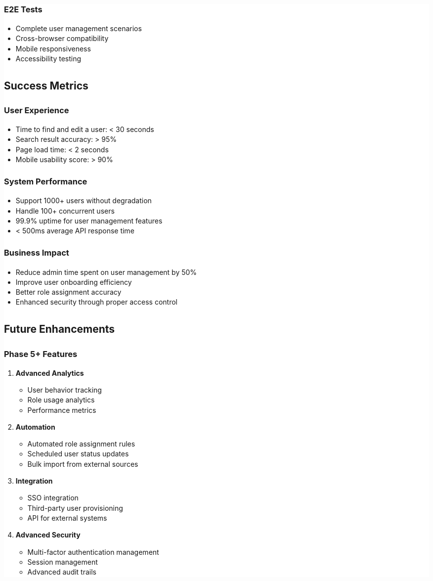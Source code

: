 ### E2E Tests

- Complete user management scenarios
- Cross-browser compatibility
- Mobile responsiveness
- Accessibility testing

## Success Metrics

### User Experience

- Time to find and edit a user: < 30 seconds
- Search result accuracy: > 95%
- Page load time: < 2 seconds
- Mobile usability score: > 90%

### System Performance

- Support 1000+ users without degradation
- Handle 100+ concurrent users
- 99.9% uptime for user management features
- < 500ms average API response time

### Business Impact

- Reduce admin time spent on user management by 50%
- Improve user onboarding efficiency
- Better role assignment accuracy
- Enhanced security through proper access control

## Future Enhancements

### Phase 5+ Features

1. **Advanced Analytics**
   - User behavior tracking
   - Role usage analytics
   - Performance metrics

2. **Automation**
   - Automated role assignment rules
   - Scheduled user status updates
   - Bulk import from external sources

3. **Integration**
   - SSO integration
   - Third-party user provisioning
   - API for external systems

4. **Advanced Security**
   - Multi-factor authentication management
   - Session management
   - Advanced audit trails

